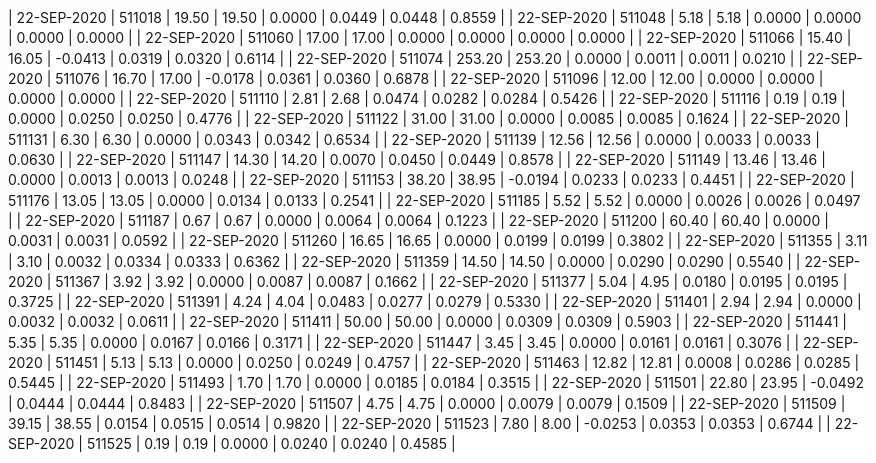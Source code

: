 | 22-SEP-2020 | 511018 | 19.50 | 19.50 | 0.0000 | 0.0449 | 0.0448 | 0.8559 |
| 22-SEP-2020 | 511048 | 5.18 | 5.18 | 0.0000 | 0.0000 | 0.0000 | 0.0000 |
| 22-SEP-2020 | 511060 | 17.00 | 17.00 | 0.0000 | 0.0000 | 0.0000 | 0.0000 |
| 22-SEP-2020 | 511066 | 15.40 | 16.05 | -0.0413 | 0.0319 | 0.0320 | 0.6114 |
| 22-SEP-2020 | 511074 | 253.20 | 253.20 | 0.0000 | 0.0011 | 0.0011 | 0.0210 |
| 22-SEP-2020 | 511076 | 16.70 | 17.00 | -0.0178 | 0.0361 | 0.0360 | 0.6878 |
| 22-SEP-2020 | 511096 | 12.00 | 12.00 | 0.0000 | 0.0000 | 0.0000 | 0.0000 |
| 22-SEP-2020 | 511110 | 2.81 | 2.68 | 0.0474 | 0.0282 | 0.0284 | 0.5426 |
| 22-SEP-2020 | 511116 | 0.19 | 0.19 | 0.0000 | 0.0250 | 0.0250 | 0.4776 |
| 22-SEP-2020 | 511122 | 31.00 | 31.00 | 0.0000 | 0.0085 | 0.0085 | 0.1624 |
| 22-SEP-2020 | 511131 | 6.30 | 6.30 | 0.0000 | 0.0343 | 0.0342 | 0.6534 |
| 22-SEP-2020 | 511139 | 12.56 | 12.56 | 0.0000 | 0.0033 | 0.0033 | 0.0630 |
| 22-SEP-2020 | 511147 | 14.30 | 14.20 | 0.0070 | 0.0450 | 0.0449 | 0.8578 |
| 22-SEP-2020 | 511149 | 13.46 | 13.46 | 0.0000 | 0.0013 | 0.0013 | 0.0248 |
| 22-SEP-2020 | 511153 | 38.20 | 38.95 | -0.0194 | 0.0233 | 0.0233 | 0.4451 |
| 22-SEP-2020 | 511176 | 13.05 | 13.05 | 0.0000 | 0.0134 | 0.0133 | 0.2541 |
| 22-SEP-2020 | 511185 | 5.52 | 5.52 | 0.0000 | 0.0026 | 0.0026 | 0.0497 |
| 22-SEP-2020 | 511187 | 0.67 | 0.67 | 0.0000 | 0.0064 | 0.0064 | 0.1223 |
| 22-SEP-2020 | 511200 | 60.40 | 60.40 | 0.0000 | 0.0031 | 0.0031 | 0.0592 |
| 22-SEP-2020 | 511260 | 16.65 | 16.65 | 0.0000 | 0.0199 | 0.0199 | 0.3802 |
| 22-SEP-2020 | 511355 | 3.11 | 3.10 | 0.0032 | 0.0334 | 0.0333 | 0.6362 |
| 22-SEP-2020 | 511359 | 14.50 | 14.50 | 0.0000 | 0.0290 | 0.0290 | 0.5540 |
| 22-SEP-2020 | 511367 | 3.92 | 3.92 | 0.0000 | 0.0087 | 0.0087 | 0.1662 |
| 22-SEP-2020 | 511377 | 5.04 | 4.95 | 0.0180 | 0.0195 | 0.0195 | 0.3725 |
| 22-SEP-2020 | 511391 | 4.24 | 4.04 | 0.0483 | 0.0277 | 0.0279 | 0.5330 |
| 22-SEP-2020 | 511401 | 2.94 | 2.94 | 0.0000 | 0.0032 | 0.0032 | 0.0611 |
| 22-SEP-2020 | 511411 | 50.00 | 50.00 | 0.0000 | 0.0309 | 0.0309 | 0.5903 |
| 22-SEP-2020 | 511441 | 5.35 | 5.35 | 0.0000 | 0.0167 | 0.0166 | 0.3171 |
| 22-SEP-2020 | 511447 | 3.45 | 3.45 | 0.0000 | 0.0161 | 0.0161 | 0.3076 |
| 22-SEP-2020 | 511451 | 5.13 | 5.13 | 0.0000 | 0.0250 | 0.0249 | 0.4757 |
| 22-SEP-2020 | 511463 | 12.82 | 12.81 | 0.0008 | 0.0286 | 0.0285 | 0.5445 |
| 22-SEP-2020 | 511493 | 1.70 | 1.70 | 0.0000 | 0.0185 | 0.0184 | 0.3515 |
| 22-SEP-2020 | 511501 | 22.80 | 23.95 | -0.0492 | 0.0444 | 0.0444 | 0.8483 |
| 22-SEP-2020 | 511507 | 4.75 | 4.75 | 0.0000 | 0.0079 | 0.0079 | 0.1509 |
| 22-SEP-2020 | 511509 | 39.15 | 38.55 | 0.0154 | 0.0515 | 0.0514 | 0.9820 |
| 22-SEP-2020 | 511523 | 7.80 | 8.00 | -0.0253 | 0.0353 | 0.0353 | 0.6744 |
| 22-SEP-2020 | 511525 | 0.19 | 0.19 | 0.0000 | 0.0240 | 0.0240 | 0.4585 |